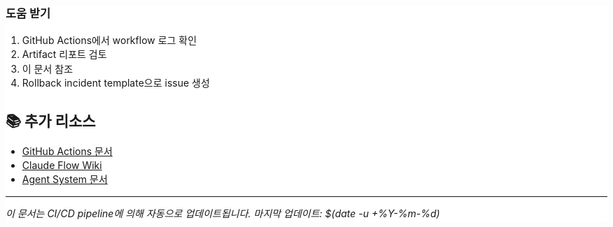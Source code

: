 ### 도움 받기
1. GitHub Actions에서 workflow 로그 확인
2. Artifact 리포트 검토
3. 이 문서 참조
4. Rollback incident template으로 issue 생성

## 📚 추가 리소스

- [GitHub Actions 문서](https://docs.github.com/en/actions)
- [Claude Flow Wiki](https://github.com/ruvnet/claude-code-flow/wiki)
- [Agent System 문서](../reference/AGENTS.md)

---

*이 문서는 CI/CD pipeline에 의해 자동으로 업데이트됩니다. 마지막 업데이트: $(date -u +%Y-%m-%d)*
